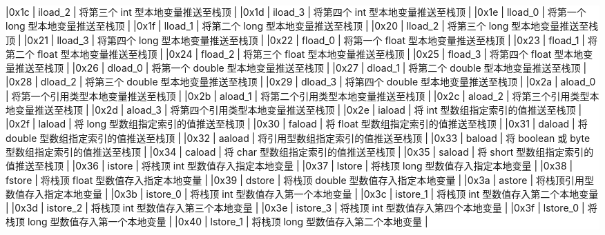 |0x1c | iload_2 | 将第三个 int 型本地变量推送至栈顶 | 
|0x1d | iload_3 | 将第四个 int 型本地变量推送至栈顶 | 
|0x1e | lload_0 | 将第一个 long 型本地变量推送至栈顶 | 
|0x1f | lload_1 | 将第二个 long 型本地变量推送至栈顶 | 
|0x20 | lload_2 | 将第三个 long 型本地变量推送至栈顶 | 
|0x21 | lload_3 | 将第四个 long 型本地变量推送至栈顶 | 
|0x22 | fload_0 | 将第一个 float 型本地变量推送至栈顶 | 
|0x23 | fload_1 | 将第二个 float 型本地变量推送至栈顶 | 
|0x24 | fload_2 | 将第三个 float 型本地变量推送至栈顶 | 
|0x25 | fload_3 | 将第四个 float 型本地变量推送至栈顶 | 
|0x26 | dload_0 | 将第一个 double 型本地变量推送至栈顶 | 
|0x27 | dload_1 | 将第二个 double 型本地变量推送至栈顶 | 
|0x28 | dload_2 | 将第三个 double 型本地变量推送至栈顶 | 
|0x29 | dload_3 | 将第四个 double 型本地变量推送至栈顶 | 
|0x2a | aload_0 | 将第一个引用类型本地变量推送至栈顶 | 
|0x2b | aload_1 | 将第二个引用类型本地变量推送至栈顶 | 
|0x2c | aload_2 | 将第三个引用类型本地变量推送至栈顶 | 
|0x2d | aload_3 | 将第四个引用类型本地变量推送至栈顶 | 
|0x2e | iaload | 将 int 型数组指定索引的值推送至栈顶 | 
|0x2f | laload | 将 long 型数组指定索引的值推送至栈顶 | 
|0x30 | faload | 将 float 型数组指定索引的值推送至栈顶 | 
|0x31 | daload | 将 double 型数组指定索引的值推送至栈顶 | 
|0x32 | aaload | 将引用型数组指定索引的值推送至栈顶 | 
|0x33 | baload | 将 boolean 或 byte 型数组指定索引的值推送至栈顶 | 
|0x34 | caload | 将 char 型数组指定索引的值推送至栈顶 | 
|0x35 | saload | 将 short 型数组指定索引的值推送至栈顶 | 
|0x36 | istore | 将栈顶 int 型数值存入指定本地变量 | 
|0x37 | lstore | 将栈顶 long 型数值存入指定本地变量 | 
|0x38 | fstore | 将栈顶 float 型数值存入指定本地变量 | 
|0x39 | dstore | 将栈顶 double 型数值存入指定本地变量 | 
|0x3a | astore | 将栈顶引用型数值存入指定本地变量 | 
|0x3b | istore_0 | 将栈顶 int 型数值存入第一个本地变量 | 
|0x3c | istore_1 | 将栈顶 int 型数值存入第二个本地变量 | 
|0x3d | istore_2 | 将栈顶 int 型数值存入第三个本地变量 | 
|0x3e | istore_3 | 将栈顶 int 型数值存入第四个本地变量 | 
|0x3f | lstore_0 | 将栈顶 long 型数值存入第一个本地变量 | 
|0x40 | lstore_1 | 将栈顶 long 型数值存入第二个本地变量 | 